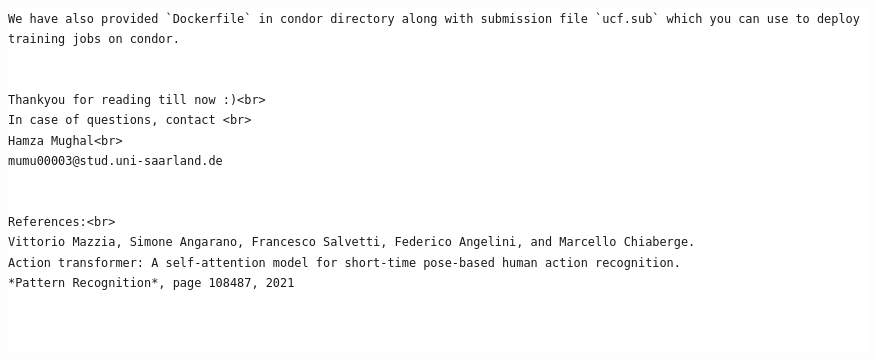 ```
We have also provided `Dockerfile` in condor directory along with submission file `ucf.sub` which you can use to deploy training jobs on condor.


Thankyou for reading till now :)<br>
In case of questions, contact <br>
Hamza Mughal<br>
mumu00003@stud.uni-saarland.de


References:<br>
Vittorio Mazzia, Simone Angarano, Francesco Salvetti, Federico Angelini, and Marcello Chiaberge. 
Action transformer: A self-attention model for short-time pose-based human action recognition. 
*Pattern Recognition*, page 108487, 2021



